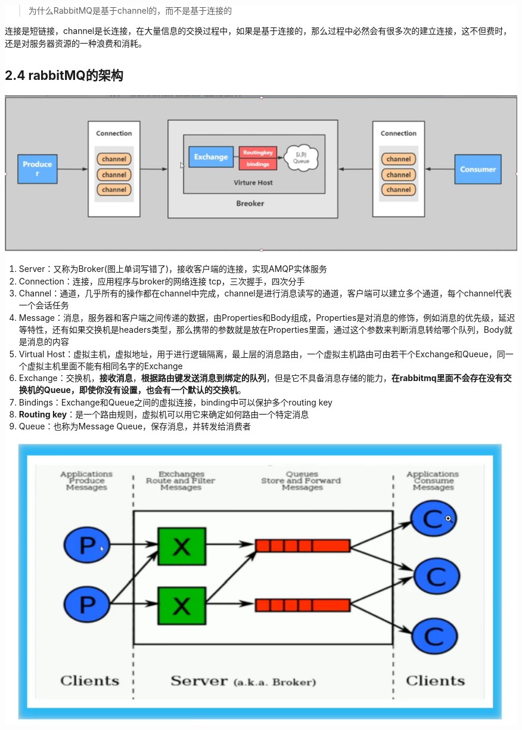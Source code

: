 
> 为什么RabbitMQ是基于channel的，而不是基于连接的

连接是短链接，channel是长连接，在大量信息的交换过程中，如果是基于连接的，那么过程中必然会有很多次的建立连接，这不但费时，还是对服务器资源的一种浪费和消耗。

## 2.4 rabbitMQ的架构

![](./img/rabbitmq组成部分.png)

1. Server：又称为Broker(图上单词写错了)，接收客户端的连接，实现AMQP实体服务
2. Connection：连接，应用程序与broker的网络连接 tcp，三次握手，四次分手
3. Channel：通道，几乎所有的操作都在channel中完成，channel是进行消息读写的通道，客户端可以建立多个通道，每个channel代表一个会话任务
4. Message：消息，服务器和客户端之间传递的数据，由Properties和Body组成，Properties是对消息的修饰，例如消息的优先级，延迟等特性，还有如果交换机是headers类型，那么携带的参数就是放在Properties里面，通过这个参数来判断消息转给哪个队列，Body就是消息的内容
5. Virtual Host：虚拟主机，虚拟地址，用于进行逻辑隔离，最上层的消息路由，一个虚拟主机路由可由若干个Exchange和Queue，同一个虚拟主机里面不能有相同名字的Exchange
6. Exchange：交换机，**接收消息**，**根据路由键发送消息到绑定的队列**，但是它不具备消息存储的能力，**在rabbitmq里面不会存在没有交换机的Queue，即使你没有设置，也会有一个默认的交换机**。
7. Bindings：Exchange和Queue之间的虚拟连接，binding中可以保护多个routing key
8. **Routing key**：是一个路由规则，虚拟机可以用它来确定如何路由一个特定消息
9. Queue：也称为Message Queue，保存消息，并转发给消费者

![](./img/rabbitmq架构.png)
